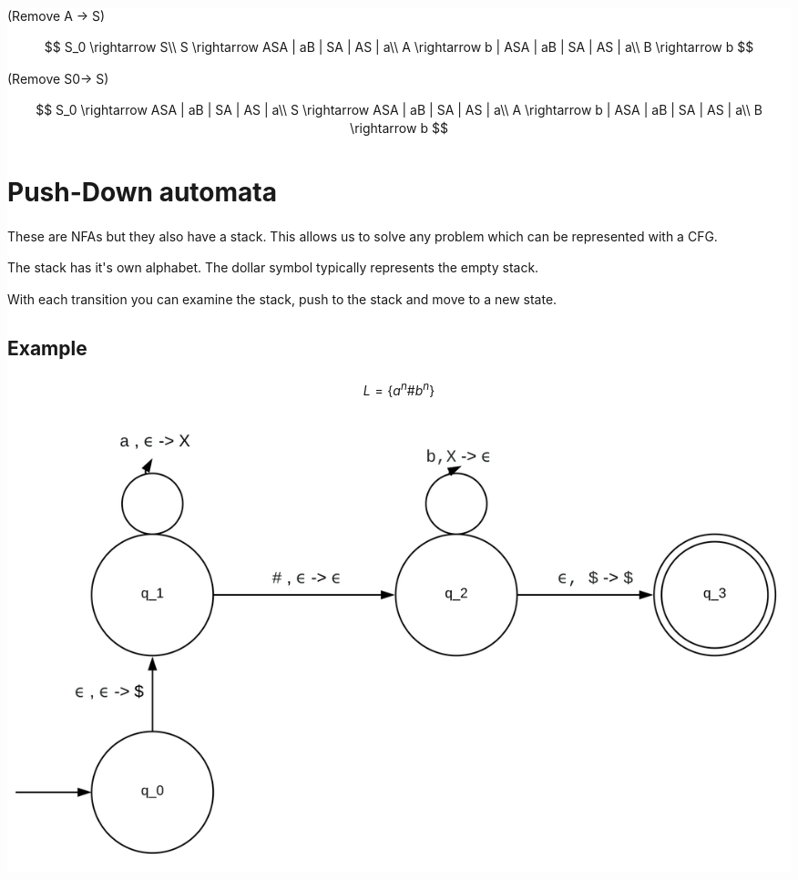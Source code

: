 (Remove A -> S)

$$
S_0 \rightarrow S\\
S \rightarrow ASA | aB | SA | AS | a\\
A \rightarrow b | ASA | aB | SA | AS | a\\
B \rightarrow b
$$

(Remove S0-> S)

$$
S_0 \rightarrow ASA | aB | SA | AS | a\\
S \rightarrow ASA | aB | SA | AS | a\\
A \rightarrow b | ASA | aB | SA | AS | a\\
B \rightarrow b
$$

# Push-Down automata

These are NFAs but they also have a stack. This allows us to solve any problem which
can be represented with a CFG.

The stack has it's own alphabet. The dollar symbol typically represents the empty stack.

With each transition you can examine the stack, push to the stack and move to a new state.

## Example


$$
L = \{a^n\#b^n\}
$$

![](media/CSTHEORY/PDAExample.svg)
